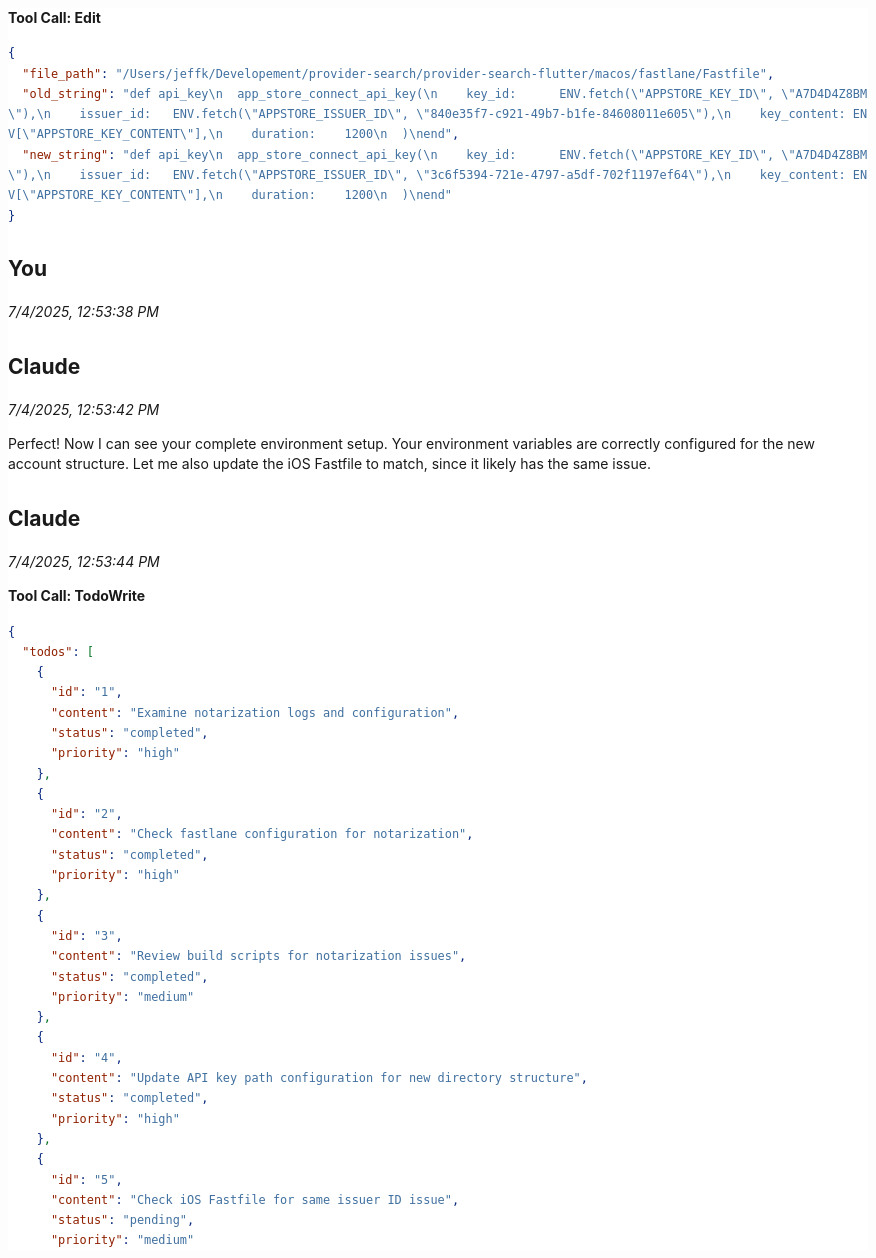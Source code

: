 **Tool Call: Edit**

```json
{
  "file_path": "/Users/jeffk/Developement/provider-search/provider-search-flutter/macos/fastlane/Fastfile",
  "old_string": "def api_key\n  app_store_connect_api_key(\n    key_id:      ENV.fetch(\"APPSTORE_KEY_ID\", \"A7D4D4Z8BM\"),\n    issuer_id:   ENV.fetch(\"APPSTORE_ISSUER_ID\", \"840e35f7-c921-49b7-b1fe-84608011e605\"),\n    key_content: ENV[\"APPSTORE_KEY_CONTENT\"],\n    duration:    1200\n  )\nend",
  "new_string": "def api_key\n  app_store_connect_api_key(\n    key_id:      ENV.fetch(\"APPSTORE_KEY_ID\", \"A7D4D4Z8BM\"),\n    issuer_id:   ENV.fetch(\"APPSTORE_ISSUER_ID\", \"3c6f5394-721e-4797-a5df-702f1197ef64\"),\n    key_content: ENV[\"APPSTORE_KEY_CONTENT\"],\n    duration:    1200\n  )\nend"
}
```

## You
*7/4/2025, 12:53:38 PM*

## Claude
*7/4/2025, 12:53:42 PM*

Perfect! Now I can see your complete environment setup. Your environment variables are correctly configured for the new account structure. Let me also update the iOS Fastfile to match, since it likely has the same issue.

## Claude
*7/4/2025, 12:53:44 PM*

**Tool Call: TodoWrite**

```json
{
  "todos": [
    {
      "id": "1",
      "content": "Examine notarization logs and configuration",
      "status": "completed",
      "priority": "high"
    },
    {
      "id": "2",
      "content": "Check fastlane configuration for notarization",
      "status": "completed",
      "priority": "high"
    },
    {
      "id": "3",
      "content": "Review build scripts for notarization issues",
      "status": "completed",
      "priority": "medium"
    },
    {
      "id": "4",
      "content": "Update API key path configuration for new directory structure",
      "status": "completed",
      "priority": "high"
    },
    {
      "id": "5",
      "content": "Check iOS Fastfile for same issuer ID issue",
      "status": "pending",
      "priority": "medium"
```